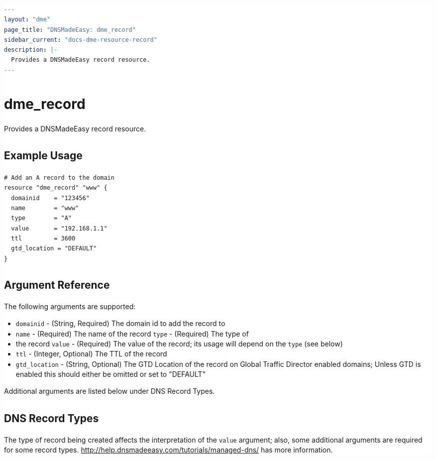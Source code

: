 ```yaml
---
layout: "dme"
page_title: "DNSMadeEasy: dme_record"
sidebar_current: "docs-dme-resource-record"
description: |-
  Provides a DNSMadeEasy record resource.
---
```


# dme_record

Provides a DNSMadeEasy record resource.

## Example Usage

```hcl
# Add an A record to the domain
resource "dme_record" "www" {
  domainid    = "123456"
  name        = "www"
  type        = "A"
  value       = "192.168.1.1"
  ttl         = 3600
  gtd_location = "DEFAULT"
}
```

## Argument Reference

The following arguments are supported:

* `domainid` - (String, Required) The domain id to add the
  record to
* `name` - (Required) The name of the record `type` - (Required) The type of
* the record `value` - (Required) The value of the record; its usage
  will depend on the `type` (see below)
* `ttl` - (Integer, Optional) The TTL of the record 
* `gtd_location` - (String, Optional) The GTD Location of the record on Global Traffic Director enabled
  domains; Unless GTD is enabled this should either be omitted or set to
  "DEFAULT"

Additional arguments are listed below under DNS Record Types.

## DNS Record Types

The type of record being created affects the interpretation of
the `value` argument; also, some additional arguments are
required for some record types.
http://help.dnsmadeeasy.com/tutorials/managed-dns/ has more
information.
